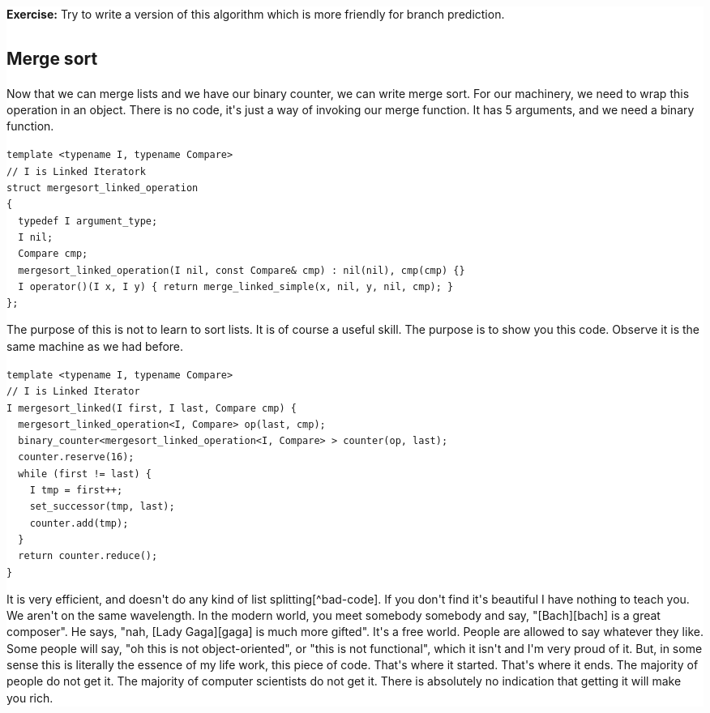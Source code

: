 **Exercise:** Try to write a version of this algorithm which is more friendly
    for branch prediction.

[branch]: https://en.wikipedia.org/wiki/Branch_predictor

[^test-result]: In my test (Intel i5, 4 core, g++ 9.3.0)
    I noticed about a 15-20% improvement
    sorting one million integers.

## Merge sort

Now that we can merge lists and we have our binary counter,
we can write merge sort.
For our machinery, we need to wrap this operation in an object.
There is no code, it's just a way of invoking our merge function.
It has 5 arguments, and we need a binary function.

    template <typename I, typename Compare>
    // I is Linked Iteratork
    struct mergesort_linked_operation
    {
      typedef I argument_type;
      I nil;
      Compare cmp;
      mergesort_linked_operation(I nil, const Compare& cmp) : nil(nil), cmp(cmp) {}
      I operator()(I x, I y) { return merge_linked_simple(x, nil, y, nil, cmp); }
    };

The purpose of this is not to learn to sort lists.
It is of course a useful skill.
The purpose is to show you this code.
Observe it is the same machine as we had before.

    template <typename I, typename Compare>
    // I is Linked Iterator
    I mergesort_linked(I first, I last, Compare cmp) {
      mergesort_linked_operation<I, Compare> op(last, cmp);
      binary_counter<mergesort_linked_operation<I, Compare> > counter(op, last);
      counter.reserve(16);
      while (first != last) {
        I tmp = first++;
        set_successor(tmp, last);
        counter.add(tmp);
      }
      return counter.reduce();
    }

It is very efficient, and doesn't do any kind of list splitting[^bad-code].
If you don't find it's beautiful I have nothing to teach you.
We aren't on the same wavelength.
In the modern world, you meet somebody
somebody and
say, "[Bach][bach] is a great composer".
He says, "nah, [Lady Gaga][gaga] is much more gifted".
It's a free world.
People are allowed to say whatever they like.
Some  people will say,  "oh this is not object-oriented", or "this is not functional",
which it isn't and I'm very proud of it.
But, in some sense this is literally the essence of my life work, this piece of
code. 
That's where it started.
That's where it ends.
The majority of people do not get it.
The majority of computer scientists do not get it.
There is absolutely no indication that getting it will make you rich.


[academy]: https://en.wikipedia.org/wiki/Russian_Academy_of_Sciences
[prolog]: https://en.wikipedia.org/wiki/Prolog
[horn-clause]: https://en.wikipedia.org/wiki/Horn_clause
[moscow-state]: https://en.wikipedia.org/wiki/Moscow_State_University
[^math-study]: Alex studied math at 
[^story]: This story can also be found in [this interview](http://stepanovpapers.com/LoRusso_Interview.htm).
[cpp-iterator-concepts]: https://en.cppreference.com/w/cpp/iterator
[cpp-input-iterator]: https://en.cppreference.com/w/cpp/named_req/InputIterator
[cpp-forward-iteartor]: https://en.cppreference.com/w/cpp/named_req/ForwardIterator
[cpp-bi-iterator]: https://en.cppreference.com/w/cpp/named_req/BidirectionalIterator 
[cpp-random-iterator]: https://en.cppreference.com/w/cpp/named_req/RandomAccessIterator 
[^sgi]: This is a subject for which the [SGI Documentation][sgi-iterator-concepts]
[sgi-iterator-concepts]: https://www.boost.org/sgi/stl/Iterators.html
[^andrei]: I suspect he is referring to [Andrei Alexandrescu](https://en.wikipedia.org/wiki/Andrei_Alexandrescu) who gave a talk
[iterators-must-go]: https://accu.org/conf-docs/PDFs_2009/AndreiAlexandrescu_iterators-must-go.pdf
[jump]: https://en.wikipedia.org/wiki/JMP_(x86_instruction)
[harmful]: papers/goto-harmful.pdf
[^without-goto]: Alex:  I have this in code going back to 1985.
[^non-empty]: In "Elements of Programming", Alex often follows the pattern
[ada]: https://en.wikipedia.org/wiki/Ada_(programming_language)
[lisp-book]: http://people.csail.mit.edu/phw/Books/LISPBACK.HTML
[winston]: http://people.csail.mit.edu/phw/index.html
[bach]: https://en.wikipedia.org/wiki/Johann_Sebastian_Bach
[gaga]: https://en.wikipedia.org/wiki/Lady_Gaga